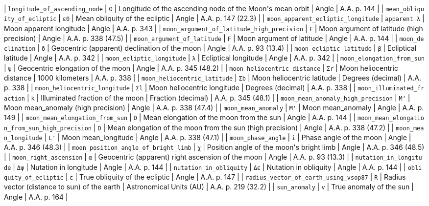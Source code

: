 | `longitude_of_ascending_node`                          | `Ω`           | Longitude of the ascending node of the Moon's mean orbit  | Angle                              | A.A. p. 144                                          |
| `mean_obliquity_of_ecliptic`                           | `ε0`          | Mean obliquity of the ecliptic                            | Angle                              | A.A. p. 147 (22.3)                                   |
| `moon_apparent_ecliptic_longitude`                     | `apparent λ`  | Moon apparent longitude                                   | Angle                              | A.A. p. 343                                          |
| `moon_argument_of_latitude_high_precision`             | `F`           | Moon argument of latitude (high precision)                | Angle                              | A.A. p. 338 (47.5)                                   |
| `moon_argument_of_latitude`                            | `F`           | Moon argument of latitude                                 | Angle                              | A.A. p. 144                                          |
| `moon_declination`                                     | `δ`           | Geocentric (apparent) declination of the moon             | Angle                              | A.A. p. 93 (13.4)                                    |
| `moon_ecliptic_latitude`                               | `β`           | Ecliptical latitude                                       | Angle                              | A.A. p. 342                                          |
| `moon_ecliptic_longitude`                              | `λ`           | Ecliptical longitude                                      | Angle                              | A.A. p. 342                                          |
| `moon_elongation_from_sun`                             | `ψ`           | Geocentric elongation of the moon                         | Angle                              | A.A. p. 345 (48.2)                                   |
| `moon_heliocentric_distance`                           | `Σr`          | Moon heliocentric distance                                | 1000 kilometers                    | A.A. p. 338                                          |
| `moon_heliocentric_latitude`                           | `Σb`          | Moon heliocentric latitude                                | Degrees (decimal)                  | A.A. p. 338                                          |
| `moon_heliocentric_longitude`                          | `Σl`          | Moon heliocentric longitude                               | Degrees (decimal)                  | A.A. p. 338                                          |
| `moon_illuminated_fraction`                            | `k`           | Illuminated fraction of the moon                          | Fraction (decimal)                 | A.A. p. 345 (48.1)                                   |
| `moon_mean_anomaly_high_precision`                     | `M'`          | Moon mean_anomaly (high precision)                        | Angle                              | A.A. p. 338 (47.4)                                   |
| `moon_mean_anomaly`                                    | `M'`          | Moon mean_anomaly                                         | Angle                              | A.A. p. 149                                          |
| `moon_mean_elongation_from_sun`                        | `D`           | Mean elongation of the moon from the sun                  | Angle                              | A.A. p. 144                                          |
| `moon_mean_elongation_from_sun_high_precision`         | `D`           | Mean elongation of the moon from the sun (high precision) | Angle                              | A.A. p. 338 (47.2)                                   |
| `moon_mean_longitude`                                  | `L'`          | Moon mean_longitude                                       | Angle                              | A.A. p. 338 (47.1)                                   |
| `moon_phase_angle`                                     | `i`           | Phase angle of the moon                                   | Angle                              | A.A. p. 346 (48.3)                                   |
| `moon_position_angle_of_bright_limb`                   | `χ`           | Position angle of the moon's bright limb                  | Angle                              | A.A. p. 346 (48.5)                                   |
| `moon_right_ascension`                                 | `α`           | Geocentric (apparent) right ascension of the moon         | Angle                              | A.A. p. 93 (13.3)                                    |
| `nutation_in_longitude`                                | `Δψ`          | Nutation in longitude                                     | Angle                              | A.A. p. 144                                          |
| `nutation_in_obliquity`                                | `Δε`          | Nutation in obliquity                                     | Angle                              | A.A. p. 144                                          |
| `obliquity_of_ecliptic`                                | `ε`           | True obliquity of the ecliptic                            | Angle                              | A.A. p. 147                                          |
| `radius_vector_of_earth_using_vsop87`                  | `R`           | Radius vector (distance to sun) of the earth              | Astronomical Units (AU)            | A.A. p. 219 (32.2)                                   |
| `sun_anomaly`                                          | `v`           | True anomaly of the sun                                   | Angle                              | A.A. p. 164                                          |